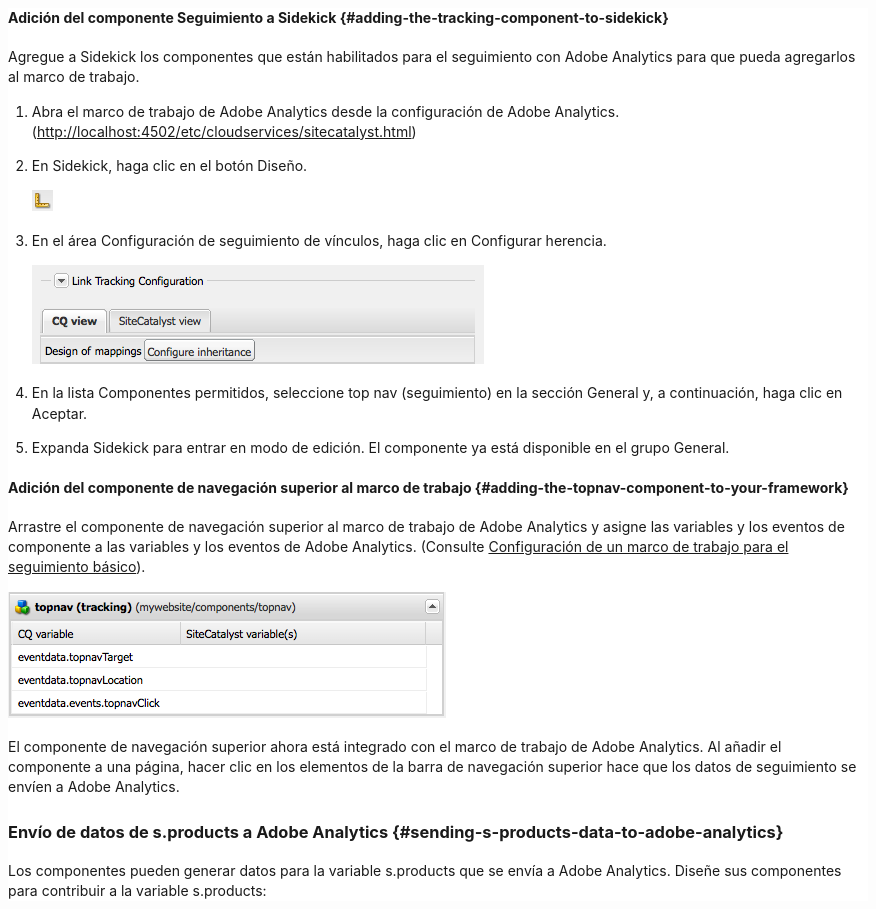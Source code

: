 #### Adición del componente Seguimiento a Sidekick {#adding-the-tracking-component-to-sidekick}

Agregue a Sidekick los componentes que están habilitados para el seguimiento con Adobe Analytics para que pueda agregarlos al marco de trabajo.

1. Abra el marco de trabajo de Adobe Analytics desde la configuración de Adobe Analytics. ([http://localhost:4502/etc/cloudservices/sitecatalyst.html](http://localhost:4502/etc/cloudservices/sitecatalyst.html))
1. En Sidekick, haga clic en el botón Diseño.

   ![Botón Diseño con un cuadrado en ángulo recto.](assets/chlimage_1a.png)

1. En el área Configuración de seguimiento de vínculos, haga clic en Configurar herencia.

   ![chlimage_1](assets/chlimage_1aa.png)

1. En la lista Componentes permitidos, seleccione top nav (seguimiento) en la sección General y, a continuación, haga clic en Aceptar.
1. Expanda Sidekick para entrar en modo de edición. El componente ya está disponible en el grupo General.

#### Adición del componente de navegación superior al marco de trabajo {#adding-the-topnav-component-to-your-framework}

Arrastre el componente de navegación superior al marco de trabajo de Adobe Analytics y asigne las variables y los eventos de componente a las variables y los eventos de Adobe Analytics. (Consulte [Configuración de un marco de trabajo para el seguimiento básico](/help/sites-administering/adobeanalytics-connect.md)).

![chlimage_1-1](assets/chlimage_1-1a.png)

El componente de navegación superior ahora está integrado con el marco de trabajo de Adobe Analytics. Al añadir el componente a una página, hacer clic en los elementos de la barra de navegación superior hace que los datos de seguimiento se envíen a Adobe Analytics.

### Envío de datos de s.products a Adobe Analytics {#sending-s-products-data-to-adobe-analytics}

Los componentes pueden generar datos para la variable s.products que se envía a Adobe Analytics. Diseñe sus componentes para contribuir a la variable s.products:

